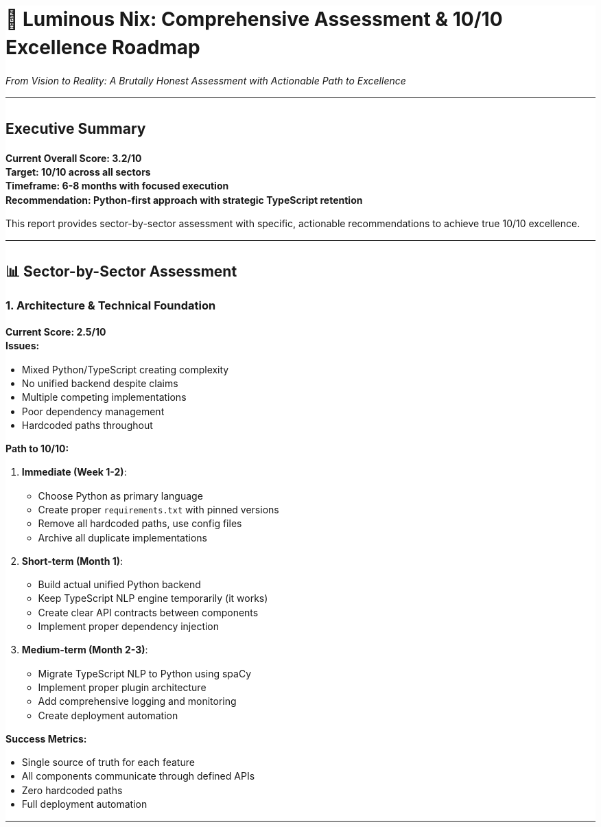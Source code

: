 # 🎯 Luminous Nix: Comprehensive Assessment & 10/10 Excellence Roadmap

*From Vision to Reality: A Brutally Honest Assessment with Actionable Path to Excellence*

---

## Executive Summary

**Current Overall Score: 3.2/10**  
**Target: 10/10 across all sectors**  
**Timeframe: 6-8 months with focused execution**  
**Recommendation: Python-first approach with strategic TypeScript retention**

This report provides sector-by-sector assessment with specific, actionable recommendations to achieve true 10/10 excellence.

---

## 📊 Sector-by-Sector Assessment

### 1. Architecture & Technical Foundation
**Current Score: 2.5/10**  
**Issues:**
- Mixed Python/TypeScript creating complexity
- No unified backend despite claims
- Multiple competing implementations
- Poor dependency management
- Hardcoded paths throughout

**Path to 10/10:**
1. **Immediate (Week 1-2)**:
   - Choose Python as primary language
   - Create proper `requirements.txt` with pinned versions
   - Remove all hardcoded paths, use config files
   - Archive all duplicate implementations

2. **Short-term (Month 1)**:
   - Build actual unified Python backend
   - Keep TypeScript NLP engine temporarily (it works)
   - Create clear API contracts between components
   - Implement proper dependency injection

3. **Medium-term (Month 2-3)**:
   - Migrate TypeScript NLP to Python using spaCy
   - Implement proper plugin architecture
   - Add comprehensive logging and monitoring
   - Create deployment automation

**Success Metrics:**
- Single source of truth for each feature
- All components communicate through defined APIs
- Zero hardcoded paths
- Full deployment automation

---